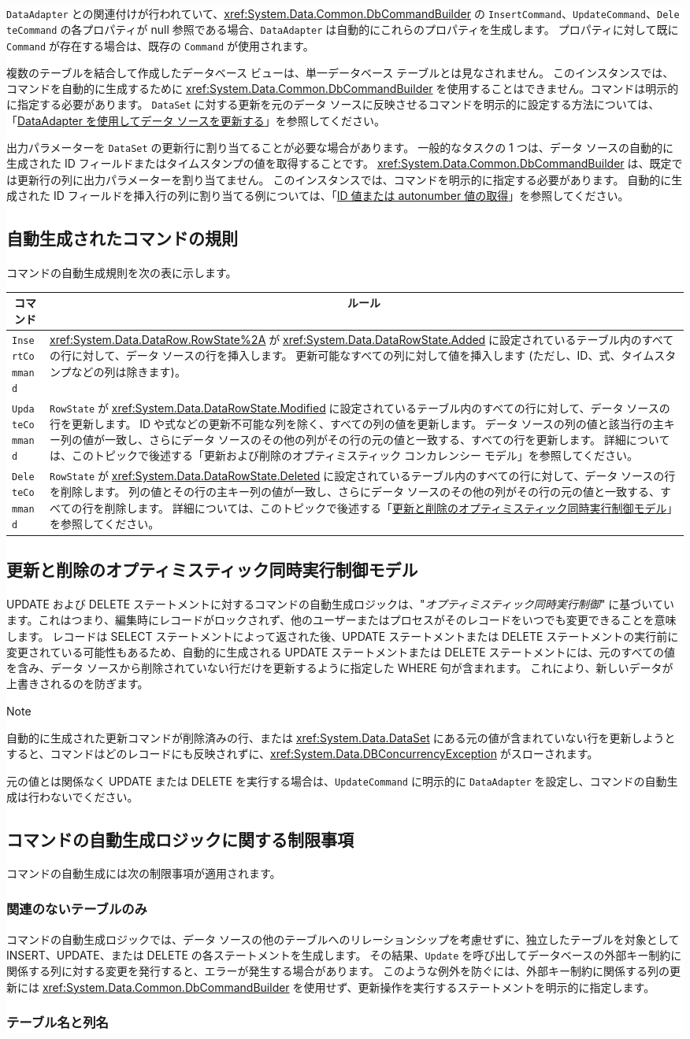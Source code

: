 `DataAdapter` との関連付けが行われていて、<xref:System.Data.Common.DbCommandBuilder> の `InsertCommand`、`UpdateCommand`、`DeleteCommand` の各プロパティが null 参照である場合、`DataAdapter` は自動的にこれらのプロパティを生成します。 プロパティに対して既に `Command` が存在する場合は、既存の `Command` が使用されます。

複数のテーブルを結合して作成したデータベース ビューは、単一データベース テーブルとは見なされません。 このインスタンスでは、コマンドを自動的に生成するために <xref:System.Data.Common.DbCommandBuilder> を使用することはできません。コマンドは明示的に指定する必要があります。 `DataSet` に対する更新を元のデータ ソースに反映させるコマンドを明示的に設定する方法については、「[DataAdapter を使用してデータ ソースを更新する](update-data-sources-with-dataadapters.md)」を参照してください。

出力パラメーターを `DataSet` の更新行に割り当てることが必要な場合があります。 一般的なタスクの 1 つは、データ ソースの自動的に生成された ID フィールドまたはタイムスタンプの値を取得することです。 <xref:System.Data.Common.DbCommandBuilder> は、既定では更新行の列に出力パラメーターを割り当てません。 このインスタンスでは、コマンドを明示的に指定する必要があります。 自動的に生成された ID フィールドを挿入行の列に割り当てる例については、「[ID 値または autonumber 値の取得](retrieve-identity-or-autonumber-values.md)」を参照してください。

## <a name="rules-for-automatically-generated-commands"></a>自動生成されたコマンドの規則

コマンドの自動生成規則を次の表に示します。

|コマンド|ルール|  
|-------------|----------|  
|`InsertCommand`|<xref:System.Data.DataRow.RowState%2A> が <xref:System.Data.DataRowState.Added> に設定されているテーブル内のすべての行に対して、データ ソースの行を挿入します。 更新可能なすべての列に対して値を挿入します (ただし、ID、式、タイムスタンプなどの列は除きます)。|  
|`UpdateCommand`|`RowState` が <xref:System.Data.DataRowState.Modified> に設定されているテーブル内のすべての行に対して、データ ソースの行を更新します。 ID や式などの更新不可能な列を除く、すべての列の値を更新します。 データ ソースの列の値と該当行の主キー列の値が一致し、さらにデータ ソースのその他の列がその行の元の値と一致する、すべての行を更新します。 詳細については、このトピックで後述する「更新および削除のオプティミスティック コンカレンシー モデル」を参照してください。|  
|`DeleteCommand`|`RowState` が <xref:System.Data.DataRowState.Deleted> に設定されているテーブル内のすべての行に対して、データ ソースの行を削除します。 列の値とその行の主キー列の値が一致し、さらにデータ ソースのその他の列がその行の元の値と一致する、すべての行を削除します。 詳細については、このトピックで後述する「[更新と削除のオプティミスティック同時実行制御モデル](#optimistic-concurrency-model-for-updates-and-deletes)」を参照してください。|

## <a name="optimistic-concurrency-model-for-updates-and-deletes"></a>更新と削除のオプティミスティック同時実行制御モデル

UPDATE および DELETE ステートメントに対するコマンドの自動生成ロジックは、"*オプティミスティック同時実行制御*" に基づいています。これはつまり、編集時にレコードがロックされず、他のユーザーまたはプロセスがそのレコードをいつでも変更できることを意味します。 レコードは SELECT ステートメントによって返された後、UPDATE ステートメントまたは DELETE ステートメントの実行前に変更されている可能性もあるため、自動的に生成される UPDATE ステートメントまたは DELETE ステートメントには、元のすべての値を含み、データ ソースから削除されていない行だけを更新するように指定した WHERE 句が含まれます。 これにより、新しいデータが上書きされるのを防ぎます。
 
> [!NOTE]
> 自動的に生成された更新コマンドが削除済みの行、または <xref:System.Data.DataSet> にある元の値が含まれていない行を更新しようとすると、コマンドはどのレコードにも反映されずに、<xref:System.Data.DBConcurrencyException> がスローされます。

元の値とは関係なく UPDATE または DELETE を実行する場合は、`UpdateCommand` に明示的に `DataAdapter` を設定し、コマンドの自動生成は行わないでください。

## <a name="limitations-of-automatic-command-generation-logic"></a>コマンドの自動生成ロジックに関する制限事項

コマンドの自動生成には次の制限事項が適用されます。

### <a name="unrelated-tables-only"></a>関連のないテーブルのみ

コマンドの自動生成ロジックでは、データ ソースの他のテーブルへのリレーションシップを考慮せずに、独立したテーブルを対象として INSERT、UPDATE、または DELETE の各ステートメントを生成します。 その結果、`Update` を呼び出してデータベースの外部キー制約に関係する列に対する変更を発行すると、エラーが発生する場合があります。 このような例外を防ぐには、外部キー制約に関係する列の更新には <xref:System.Data.Common.DbCommandBuilder> を使用せず、更新操作を実行するステートメントを明示的に指定します。

### <a name="table-and-column-names"></a>テーブル名と列名

